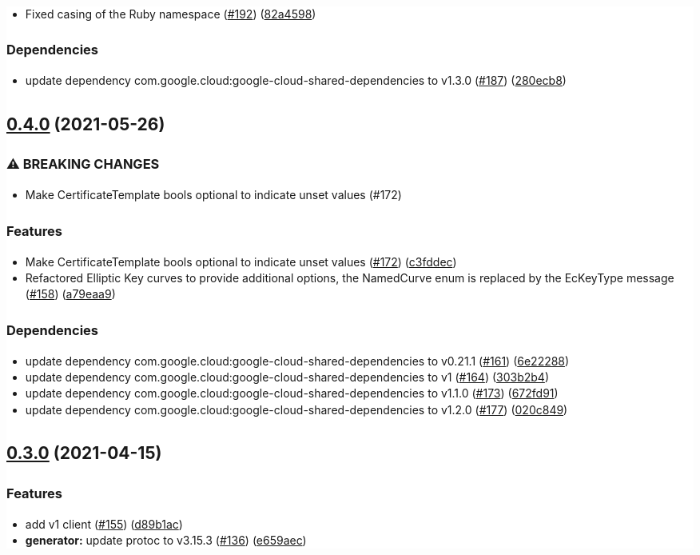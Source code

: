 * Fixed casing of the Ruby namespace ([#192](https://www.github.com/googleapis/java-security-private-ca/issues/192)) ([82a4598](https://www.github.com/googleapis/java-security-private-ca/commit/82a4598280510bdca81571b25919a651ad8c2889))


### Dependencies

* update dependency com.google.cloud:google-cloud-shared-dependencies to v1.3.0 ([#187](https://www.github.com/googleapis/java-security-private-ca/issues/187)) ([280ecb8](https://www.github.com/googleapis/java-security-private-ca/commit/280ecb8e77a5da124dcdb860e67f4bdf5c1224f3))

## [0.4.0](https://www.github.com/googleapis/java-security-private-ca/compare/v0.3.0...v0.4.0) (2021-05-26)


### ⚠ BREAKING CHANGES

* Make CertificateTemplate bools optional to indicate unset values (#172)

### Features

* Make CertificateTemplate bools optional to indicate unset values ([#172](https://www.github.com/googleapis/java-security-private-ca/issues/172)) ([c3fddec](https://www.github.com/googleapis/java-security-private-ca/commit/c3fddecf4ab394dff81db57f5cd09ffa87d7f696))
* Refactored Elliptic Key curves to provide additional options, the NamedCurve enum is replaced by the EcKeyType message ([#158](https://www.github.com/googleapis/java-security-private-ca/issues/158)) ([a79eaa9](https://www.github.com/googleapis/java-security-private-ca/commit/a79eaa92f41727e63e67fbba22ae3a487f4dbbe4))


### Dependencies

* update dependency com.google.cloud:google-cloud-shared-dependencies to v0.21.1 ([#161](https://www.github.com/googleapis/java-security-private-ca/issues/161)) ([6e22288](https://www.github.com/googleapis/java-security-private-ca/commit/6e22288b97afcdd869fa03431fc97310fdc50b96))
* update dependency com.google.cloud:google-cloud-shared-dependencies to v1 ([#164](https://www.github.com/googleapis/java-security-private-ca/issues/164)) ([303b2b4](https://www.github.com/googleapis/java-security-private-ca/commit/303b2b4b1a1c31d9e7ed1cd8c6218ebbaf7dc3a1))
* update dependency com.google.cloud:google-cloud-shared-dependencies to v1.1.0 ([#173](https://www.github.com/googleapis/java-security-private-ca/issues/173)) ([672fd91](https://www.github.com/googleapis/java-security-private-ca/commit/672fd91f744031912f5be6cd4c19d160ea80b23e))
* update dependency com.google.cloud:google-cloud-shared-dependencies to v1.2.0 ([#177](https://www.github.com/googleapis/java-security-private-ca/issues/177)) ([020c849](https://www.github.com/googleapis/java-security-private-ca/commit/020c8496bedc2ab1a62c1ef103b98f5885530e26))

## [0.3.0](https://www.github.com/googleapis/java-security-private-ca/compare/v0.2.8...v0.3.0) (2021-04-15)


### Features

* add v1 client ([#155](https://www.github.com/googleapis/java-security-private-ca/issues/155)) ([d89b1ac](https://www.github.com/googleapis/java-security-private-ca/commit/d89b1acbf9241d0dc36d6b41b52c1e0d3612080f))
* **generator:** update protoc to v3.15.3 ([#136](https://www.github.com/googleapis/java-security-private-ca/issues/136)) ([e659aec](https://www.github.com/googleapis/java-security-private-ca/commit/e659aec3ea037e368dc7a618a5b9bcc08987a374))

